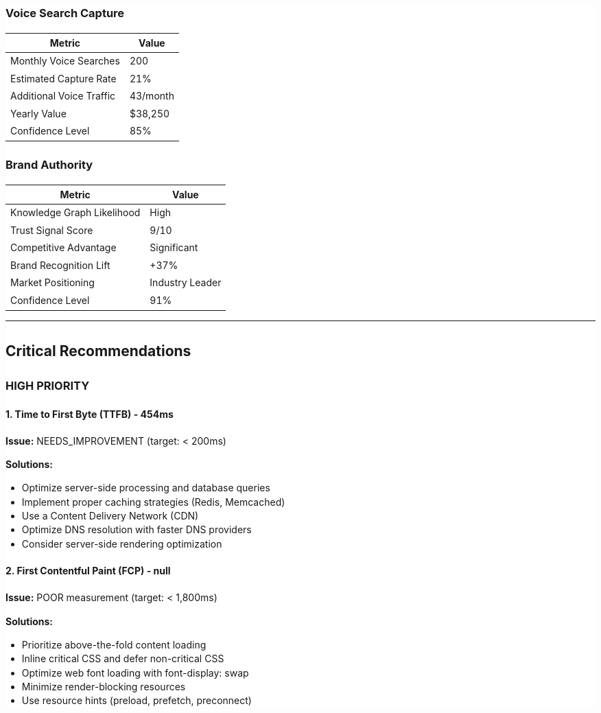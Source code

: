 ### Voice Search Capture
| Metric | Value |
|--------|-------|
| Monthly Voice Searches | 200 |
| Estimated Capture Rate | 21% |
| Additional Voice Traffic | 43/month |
| Yearly Value | $38,250 |
| Confidence Level | 85% |

### Brand Authority
| Metric | Value |
|--------|-------|
| Knowledge Graph Likelihood | High |
| Trust Signal Score | 9/10 |
| Competitive Advantage | Significant |
| Brand Recognition Lift | +37% |
| Market Positioning | Industry Leader |
| Confidence Level | 91% |

---

## Critical Recommendations

### HIGH PRIORITY

#### 1. Time to First Byte (TTFB) - 454ms
**Issue:** NEEDS_IMPROVEMENT (target: < 200ms)

**Solutions:**
- Optimize server-side processing and database queries
- Implement proper caching strategies (Redis, Memcached)
- Use a Content Delivery Network (CDN)
- Optimize DNS resolution with faster DNS providers
- Consider server-side rendering optimization

#### 2. First Contentful Paint (FCP) - null
**Issue:** POOR measurement (target: < 1,800ms)

**Solutions:**
- Prioritize above-the-fold content loading
- Inline critical CSS and defer non-critical CSS
- Optimize web font loading with font-display: swap
- Minimize render-blocking resources
- Use resource hints (preload, prefetch, preconnect)
